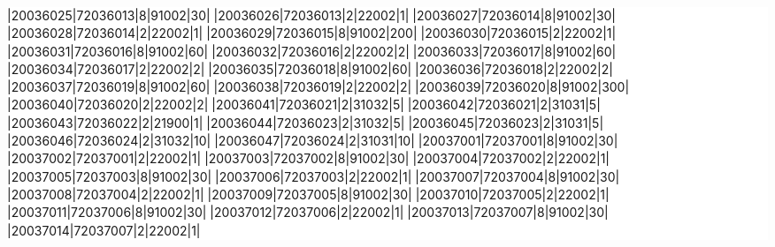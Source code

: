 |20036025|72036013|8|91002|30|
|20036026|72036013|2|22002|1|
|20036027|72036014|8|91002|30|
|20036028|72036014|2|22002|1|
|20036029|72036015|8|91002|200|
|20036030|72036015|2|22002|1|
|20036031|72036016|8|91002|60|
|20036032|72036016|2|22002|2|
|20036033|72036017|8|91002|60|
|20036034|72036017|2|22002|2|
|20036035|72036018|8|91002|60|
|20036036|72036018|2|22002|2|
|20036037|72036019|8|91002|60|
|20036038|72036019|2|22002|2|
|20036039|72036020|8|91002|300|
|20036040|72036020|2|22002|2|
|20036041|72036021|2|31032|5|
|20036042|72036021|2|31031|5|
|20036043|72036022|2|21900|1|
|20036044|72036023|2|31032|5|
|20036045|72036023|2|31031|5|
|20036046|72036024|2|31032|10|
|20036047|72036024|2|31031|10|
|20037001|72037001|8|91002|30|
|20037002|72037001|2|22002|1|
|20037003|72037002|8|91002|30|
|20037004|72037002|2|22002|1|
|20037005|72037003|8|91002|30|
|20037006|72037003|2|22002|1|
|20037007|72037004|8|91002|30|
|20037008|72037004|2|22002|1|
|20037009|72037005|8|91002|30|
|20037010|72037005|2|22002|1|
|20037011|72037006|8|91002|30|
|20037012|72037006|2|22002|1|
|20037013|72037007|8|91002|30|
|20037014|72037007|2|22002|1|